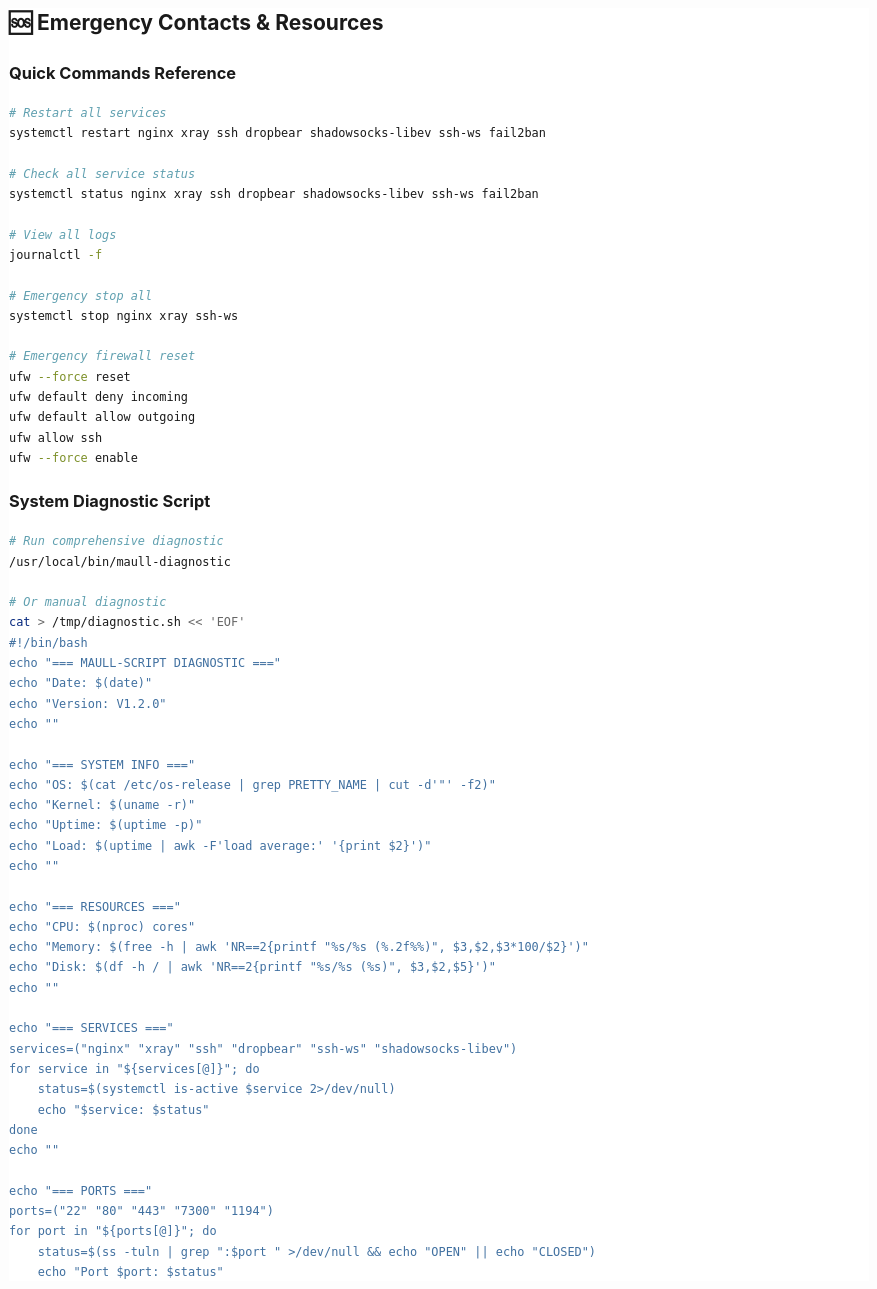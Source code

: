 ## 🆘 Emergency Contacts & Resources

### Quick Commands Reference
```bash
# Restart all services
systemctl restart nginx xray ssh dropbear shadowsocks-libev ssh-ws fail2ban

# Check all service status
systemctl status nginx xray ssh dropbear shadowsocks-libev ssh-ws fail2ban

# View all logs
journalctl -f

# Emergency stop all
systemctl stop nginx xray ssh-ws

# Emergency firewall reset
ufw --force reset
ufw default deny incoming
ufw default allow outgoing
ufw allow ssh
ufw --force enable
```

### System Diagnostic Script
```bash
# Run comprehensive diagnostic
/usr/local/bin/maull-diagnostic

# Or manual diagnostic
cat > /tmp/diagnostic.sh << 'EOF'
#!/bin/bash
echo "=== MAULL-SCRIPT DIAGNOSTIC ==="
echo "Date: $(date)"
echo "Version: V1.2.0"
echo ""

echo "=== SYSTEM INFO ==="
echo "OS: $(cat /etc/os-release | grep PRETTY_NAME | cut -d'"' -f2)"
echo "Kernel: $(uname -r)"
echo "Uptime: $(uptime -p)"
echo "Load: $(uptime | awk -F'load average:' '{print $2}')"
echo ""

echo "=== RESOURCES ==="
echo "CPU: $(nproc) cores"
echo "Memory: $(free -h | awk 'NR==2{printf "%s/%s (%.2f%%)", $3,$2,$3*100/$2}')"
echo "Disk: $(df -h / | awk 'NR==2{printf "%s/%s (%s)", $3,$2,$5}')"
echo ""

echo "=== SERVICES ==="
services=("nginx" "xray" "ssh" "dropbear" "ssh-ws" "shadowsocks-libev")
for service in "${services[@]}"; do
    status=$(systemctl is-active $service 2>/dev/null)
    echo "$service: $status"
done
echo ""

echo "=== PORTS ==="
ports=("22" "80" "443" "7300" "1194")
for port in "${ports[@]}"; do
    status=$(ss -tuln | grep ":$port " >/dev/null && echo "OPEN" || echo "CLOSED")
    echo "Port $port: $status"
```